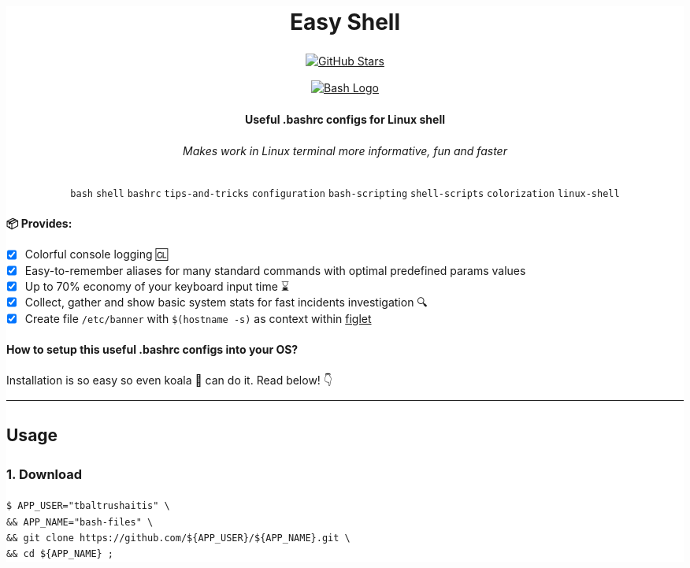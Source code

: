 <h1 align="center">Easy Shell</h1>

<p align="center">
  <a href="https://github.com/tbaltrushaitis/bash-files/stargazers"><img src="https://img.shields.io/github/stars/tbaltrushaitis/bash-files.svg?style=flat" alt="GitHub Stars"></a>
</p>

<p align="center">
  <a href="#">
    <img src="assets/img/bash-logo-web.png" max-width="376px" max-height="158px" alt="Bash Logo" />
  </a>
</p>



<h4 align="center">Useful <strong>.bashrc</strong> configs for Linux shell</h4>
<h6 align="center">Makes work in Linux terminal more informative, fun and faster</h6>
<p align="center">
</p>



<p align="center">
  <code>bash</code>
  <code>shell</code>
  <code>bashrc</code>
  <code>tips-and-tricks</code>
  <code>configuration</code>
  <code>bash-scripting</code>
  <code>shell-scripts</code>
  <code>colorization</code>
  <code>linux-shell</code>
</p>

#### :package: Provides: ####
- [x] Colorful console logging :cl:
- [x] Easy-to-remember aliases for many standard commands with optimal predefined params values
- [x] Up to 70% economy of your keyboard input time :hourglass:
- [x] Collect, gather and show basic system stats for fast incidents investigation :mag:
- [x] Create file `/etc/banner` with `$(hostname -s)` as context within [figlet]

#### How to setup this useful **.bashrc configs** into your OS? ####
Installation is so easy so even koala :koala: can do it. Read below! :point_down:

---

## Usage ##

### 1. Download ###
```shell
$ APP_USER="tbaltrushaitis" \
&& APP_NAME="bash-files" \
&& git clone https://github.com/${APP_USER}/${APP_NAME}.git \
&& cd ${APP_NAME} ;
```


[Changelog]: CHANGELOG.md
[figlet]: http://www.figlet.org/